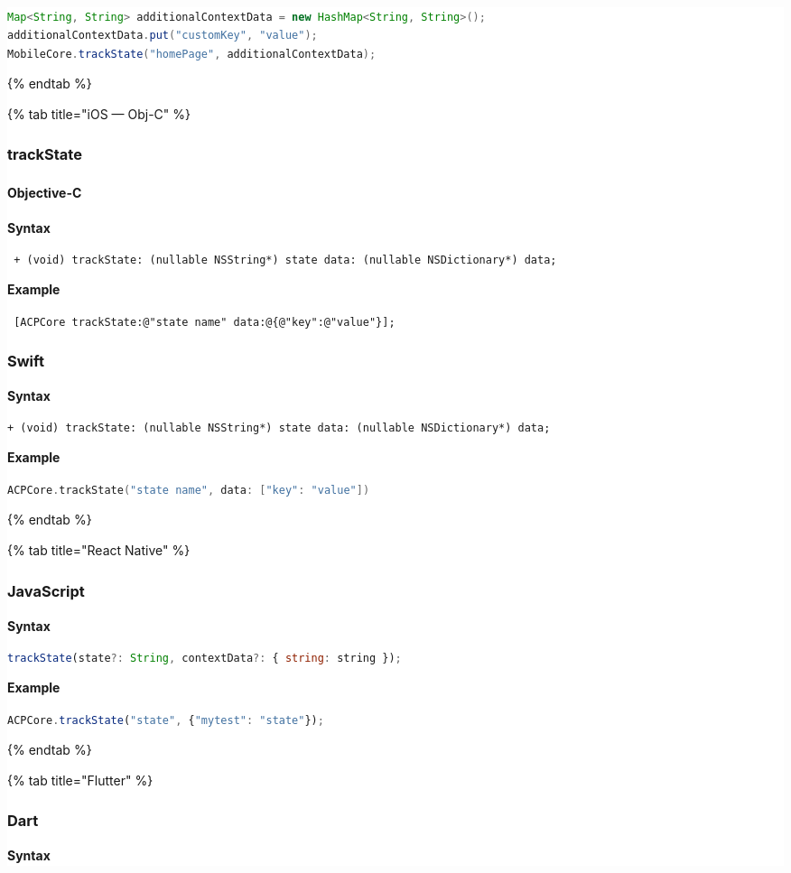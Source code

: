 ```java
Map<String, String> additionalContextData = new HashMap<String, String>();         
additionalContextData.put("customKey", "value");         
MobileCore.trackState("homePage", additionalContextData);
```
{% endtab %}

{% tab title="iOS — Obj-C" %}
### trackState <a id="example-1"></a>

#### Objective-C

**Syntax**

```text
 + (void) trackState: (nullable NSString*) state data: (nullable NSDictionary*) data;
```

**Example**

```text
 [ACPCore trackState:@"state name" data:@{@"key":@"value"}];
```

### Swift

**Syntax**

```text
+ (void) trackState: (nullable NSString*) state data: (nullable NSDictionary*) data;
```

**Example**

```swift
ACPCore.trackState("state name", data: ["key": "value"])
```
{% endtab %}

{% tab title="React Native" %}
### JavaScript

**Syntax**

```jsx
trackState(state?: String, contextData?: { string: string });
```

**Example**

```jsx
ACPCore.trackState("state", {"mytest": "state"});
```
{% endtab %}

{% tab title="Flutter" %}
### Dart

**Syntax**

